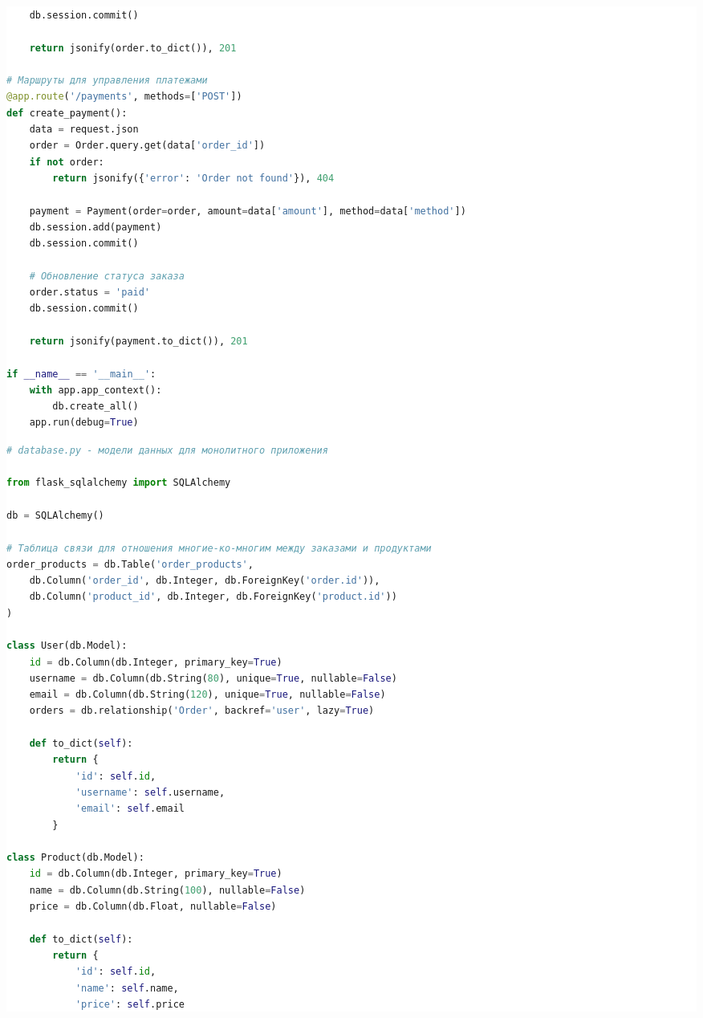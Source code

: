 ```python
    db.session.commit()
    
    return jsonify(order.to_dict()), 201

# Маршруты для управления платежами
@app.route('/payments', methods=['POST'])
def create_payment():
    data = request.json
    order = Order.query.get(data['order_id'])
    if not order:
        return jsonify({'error': 'Order not found'}), 404
    
    payment = Payment(order=order, amount=data['amount'], method=data['method'])
    db.session.add(payment)
    db.session.commit()
    
    # Обновление статуса заказа
    order.status = 'paid'
    db.session.commit()
    
    return jsonify(payment.to_dict()), 201

if __name__ == '__main__':
    with app.app_context():
        db.create_all()
    app.run(debug=True)
```

```python
# database.py - модели данных для монолитного приложения

from flask_sqlalchemy import SQLAlchemy

db = SQLAlchemy()

# Таблица связи для отношения многие-ко-многим между заказами и продуктами
order_products = db.Table('order_products',
    db.Column('order_id', db.Integer, db.ForeignKey('order.id')),
    db.Column('product_id', db.Integer, db.ForeignKey('product.id'))
)

class User(db.Model):
    id = db.Column(db.Integer, primary_key=True)
    username = db.Column(db.String(80), unique=True, nullable=False)
    email = db.Column(db.String(120), unique=True, nullable=False)
    orders = db.relationship('Order', backref='user', lazy=True)
    
    def to_dict(self):
        return {
            'id': self.id,
            'username': self.username,
            'email': self.email
        }

class Product(db.Model):
    id = db.Column(db.Integer, primary_key=True)
    name = db.Column(db.String(100), nullable=False)
    price = db.Column(db.Float, nullable=False)
    
    def to_dict(self):
        return {
            'id': self.id,
            'name': self.name,
            'price': self.price
```